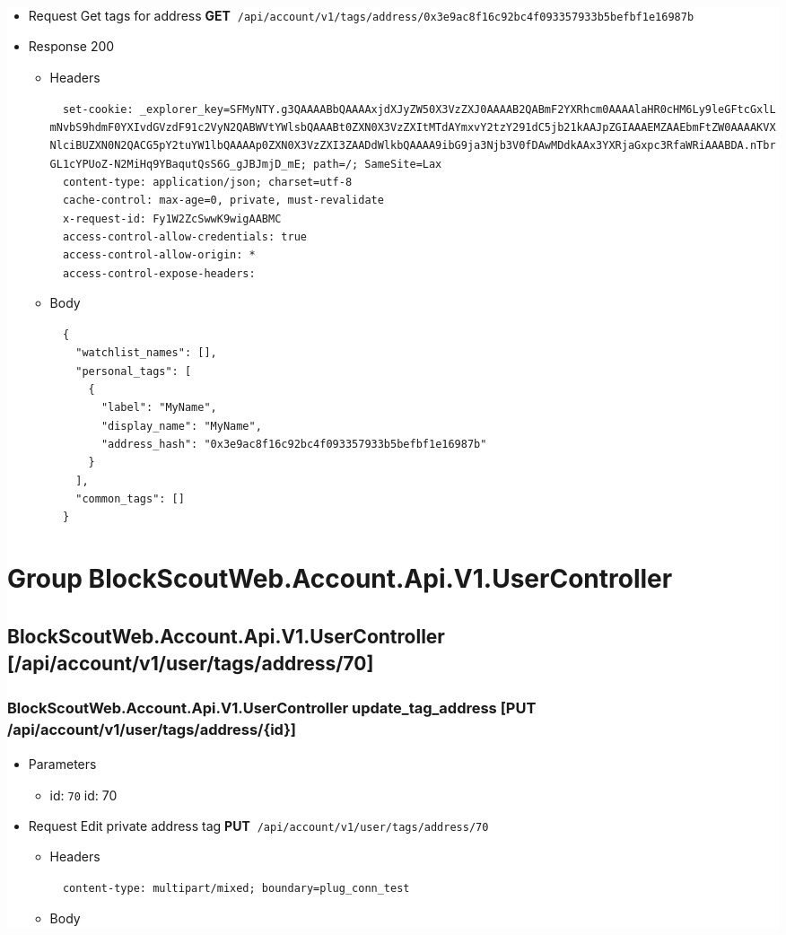 
+ Request Get tags for address
**GET**&nbsp;&nbsp;`/api/account/v1/tags/address/0x3e9ac8f16c92bc4f093357933b5befbf1e16987b`


+ Response 200

    + Headers
    
            set-cookie: _explorer_key=SFMyNTY.g3QAAAABbQAAAAxjdXJyZW50X3VzZXJ0AAAAB2QABmF2YXRhcm0AAAAlaHR0cHM6Ly9leGFtcGxlLmNvbS9hdmF0YXIvdGVzdF91c2VyN2QABWVtYWlsbQAAABt0ZXN0X3VzZXItMTdAYmxvY2tzY291dC5jb21kAAJpZGIAAAEMZAAEbmFtZW0AAAAKVXNlciBUZXN0N2QACG5pY2tuYW1lbQAAAAp0ZXN0X3VzZXI3ZAADdWlkbQAAAA9ibG9ja3Njb3V0fDAwMDdkAAx3YXRjaGxpc3RfaWRiAAABDA.nTbrGL1cYPUoZ-N2MiHq9YBaqutQsS6G_gJBJmjD_mE; path=/; SameSite=Lax
            content-type: application/json; charset=utf-8
            cache-control: max-age=0, private, must-revalidate
            x-request-id: Fy1W2ZcSwwK9wigAABMC
            access-control-allow-credentials: true
            access-control-allow-origin: *
            access-control-expose-headers: 
    + Body
    
            {
              "watchlist_names": [],
              "personal_tags": [
                {
                  "label": "MyName",
                  "display_name": "MyName",
                  "address_hash": "0x3e9ac8f16c92bc4f093357933b5befbf1e16987b"
                }
              ],
              "common_tags": []
            }

# Group BlockScoutWeb.Account.Api.V1.UserController
## BlockScoutWeb.Account.Api.V1.UserController [/api/account/v1/user/tags/address/70]
### BlockScoutWeb.Account.Api.V1.UserController update_tag_address [PUT /api/account/v1/user/tags/address/{id}]


 

+ Parameters
    + id: `70`
            id: 70


+ Request Edit private address tag
**PUT**&nbsp;&nbsp;`/api/account/v1/user/tags/address/70`

    + Headers
    
            content-type: multipart/mixed; boundary=plug_conn_test
    + Body
    